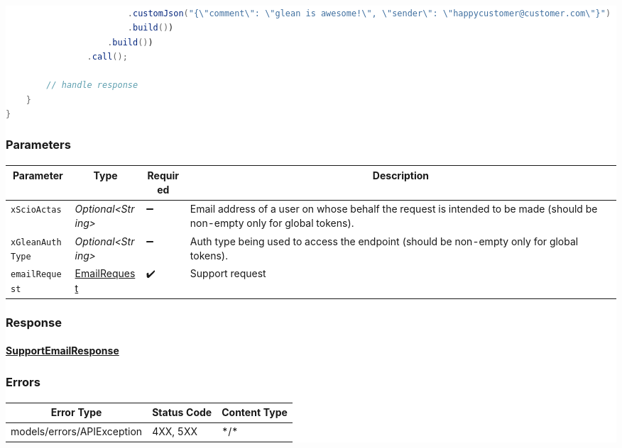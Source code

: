 ```java
                        .customJson("{\"comment\": \"glean is awesome!\", \"sender\": \"happycustomer@customer.com\"}")
                        .build())
                    .build())
                .call();

        // handle response
    }
}
```

### Parameters

| Parameter                                                                                                                | Type                                                                                                                     | Required                                                                                                                 | Description                                                                                                              |
| ------------------------------------------------------------------------------------------------------------------------ | ------------------------------------------------------------------------------------------------------------------------ | ------------------------------------------------------------------------------------------------------------------------ | ------------------------------------------------------------------------------------------------------------------------ |
| `xScioActas`                                                                                                             | *Optional\<String>*                                                                                                      | :heavy_minus_sign:                                                                                                       | Email address of a user on whose behalf the request is intended to be made (should be non-empty only for global tokens). |
| `xGleanAuthType`                                                                                                         | *Optional\<String>*                                                                                                      | :heavy_minus_sign:                                                                                                       | Auth type being used to access the endpoint (should be non-empty only for global tokens).                                |
| `emailRequest`                                                                                                           | [EmailRequest](../../models/components/EmailRequest.md)                                                                  | :heavy_check_mark:                                                                                                       | Support request                                                                                                          |

### Response

**[SupportEmailResponse](../../models/operations/SupportEmailResponse.md)**

### Errors

| Error Type                 | Status Code                | Content Type               |
| -------------------------- | -------------------------- | -------------------------- |
| models/errors/APIException | 4XX, 5XX                   | \*/\*                      |